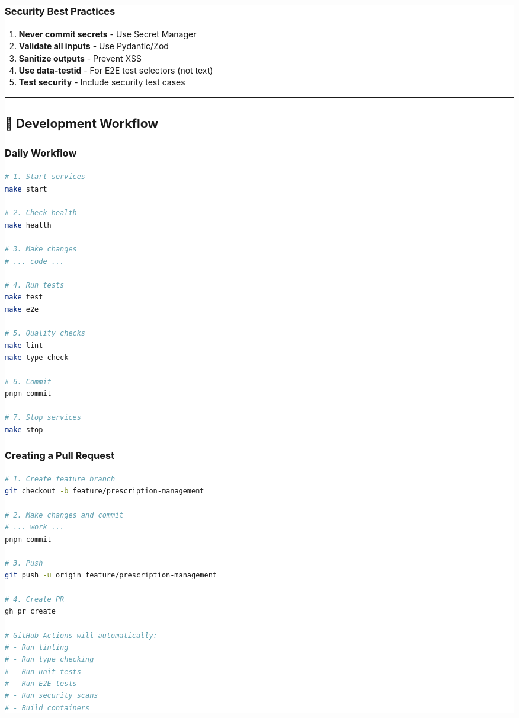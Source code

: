 ### Security Best Practices

1. **Never commit secrets** - Use Secret Manager
2. **Validate all inputs** - Use Pydantic/Zod
3. **Sanitize outputs** - Prevent XSS
4. **Use data-testid** - For E2E test selectors (not text)
5. **Test security** - Include security test cases

---

## 🎨 Development Workflow

### Daily Workflow

```bash
# 1. Start services
make start

# 2. Check health
make health

# 3. Make changes
# ... code ...

# 4. Run tests
make test
make e2e

# 5. Quality checks
make lint
make type-check

# 6. Commit
pnpm commit

# 7. Stop services
make stop
```

### Creating a Pull Request

```bash
# 1. Create feature branch
git checkout -b feature/prescription-management

# 2. Make changes and commit
# ... work ...
pnpm commit

# 3. Push
git push -u origin feature/prescription-management

# 4. Create PR
gh pr create

# GitHub Actions will automatically:
# - Run linting
# - Run type checking
# - Run unit tests
# - Run E2E tests
# - Run security scans
# - Build containers
```
